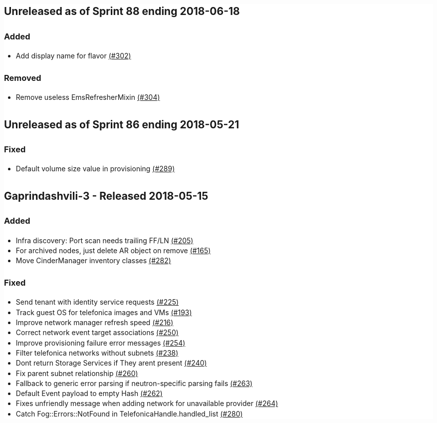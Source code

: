 ## Unreleased as of Sprint 88 ending 2018-06-18

### Added
- Add display name for flavor [(#302)](https://github.com/ManageIQ/manageiq-providers-telefonica/pull/302)

### Removed
- Remove useless EmsRefresherMixin [(#304)](https://github.com/ManageIQ/manageiq-providers-telefonica/pull/304)

## Unreleased as of Sprint 86 ending 2018-05-21

### Fixed
- Default volume size value in provisioning [(#289)](https://github.com/ManageIQ/manageiq-providers-telefonica/pull/289)

## Gaprindashvili-3 - Released 2018-05-15

### Added
- Infra discovery: Port scan needs trailing FF/LN [(#205)](https://github.com/ManageIQ/manageiq-providers-telefonica/pull/205)
- For archived nodes, just delete AR object on remove [(#165)](https://github.com/ManageIQ/manageiq-providers-telefonica/pull/165)
- Move CinderManager inventory classes [(#282)](https://github.com/ManageIQ/manageiq-providers-telefonica/pull/282)

### Fixed
- Send tenant with identity service requests [(#225)](https://github.com/ManageIQ/manageiq-providers-telefonica/pull/225)
- Track guest OS for telefonica images and VMs [(#193)](https://github.com/ManageIQ/manageiq-providers-telefonica/pull/193)
- Improve network manager refresh speed [(#216)](https://github.com/ManageIQ/manageiq-providers-telefonica/pull/216)
- Correct network event target associations [(#250)](https://github.com/ManageIQ/manageiq-providers-telefonica/pull/250)
- Improve provisioning failure error messages [(#254)](https://github.com/ManageIQ/manageiq-providers-telefonica/pull/254)
- Filter telefonica networks without subnets [(#238)](https://github.com/ManageIQ/manageiq-providers-telefonica/pull/238)
- Dont return Storage Services if They arent present [(#240)](https://github.com/ManageIQ/manageiq-providers-telefonica/pull/240)
- Fix parent subnet relationship [(#260)](https://github.com/ManageIQ/manageiq-providers-telefonica/pull/260)
- Fallback to generic error parsing if neutron-specific parsing fails [(#263)](https://github.com/ManageIQ/manageiq-providers-telefonica/pull/263)
- Default Event payload to empty Hash [(#262)](https://github.com/ManageIQ/manageiq-providers-telefonica/pull/262)
- Fixes unfriendly message when adding network for unavailable provider [(#264)](https://github.com/ManageIQ/manageiq-providers-telefonica/pull/264)
- Catch Fog::Errors::NotFound in TelefonicaHandle.handled_list [(#280)](https://github.com/ManageIQ/manageiq-providers-telefonica/pull/280)

